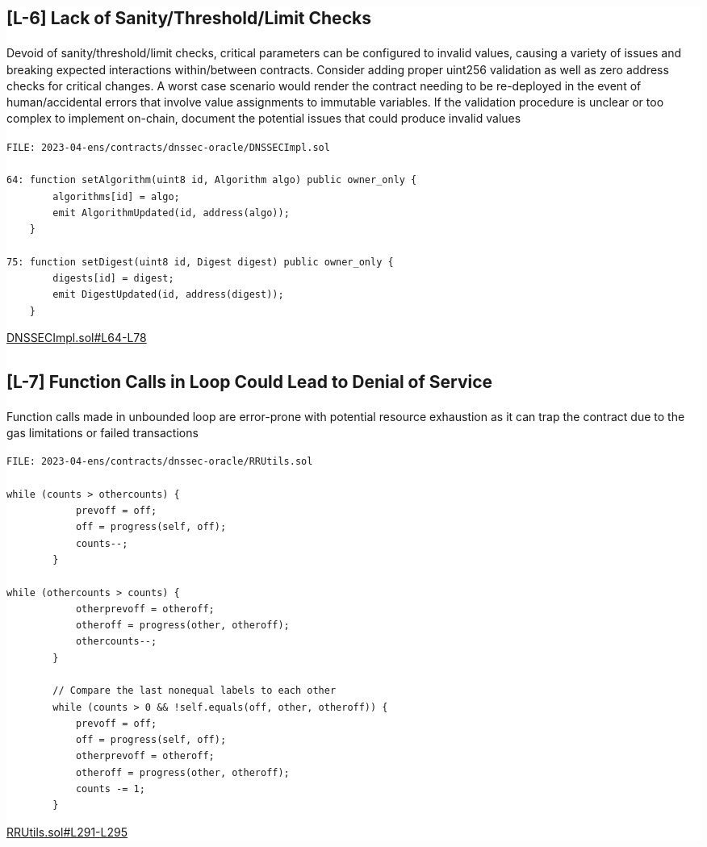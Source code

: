 ##

## [L-6] Lack of Sanity/Threshold/Limit Checks

Devoid of sanity/threshold/limit checks, critical parameters can be configured to invalid values, causing a variety of issues and breaking expected interactions within/between contracts. Consider adding proper uint256 validation as well as zero address checks for critical changes. A worst case scenario would render the contract needing to be re-deployed in the event of human/accidental errors that involve value assignments to immutable variables. If the validation procedure is unclear or too complex to implement on-chain, document the potential issues that could produce invalid values

```solidity
FILE: 2023-04-ens/contracts/dnssec-oracle/DNSSECImpl.sol

64: function setAlgorithm(uint8 id, Algorithm algo) public owner_only {
        algorithms[id] = algo;
        emit AlgorithmUpdated(id, address(algo));
    }

75: function setDigest(uint8 id, Digest digest) public owner_only {
        digests[id] = digest;
        emit DigestUpdated(id, address(digest));
    }

```
[DNSSECImpl.sol#L64-L78](https://github.com/code-423n4/2023-04-ens/blob/45ea10bacb2a398e14d711fe28d1738271cd7640/contracts/dnssec-oracle/DNSSECImpl.sol#L64-L78)

##

## [L-7] Function Calls in Loop Could Lead to Denial of Service

Function calls made in unbounded loop are error-prone with potential resource exhaustion as it can trap the contract due to the gas limitations or failed transactions


```solidity
FILE: 2023-04-ens/contracts/dnssec-oracle/RRUtils.sol

while (counts > othercounts) {
            prevoff = off;
            off = progress(self, off);
            counts--;
        }

while (othercounts > counts) {
            otherprevoff = otheroff;
            otheroff = progress(other, otheroff);
            othercounts--;
        }

        // Compare the last nonequal labels to each other
        while (counts > 0 && !self.equals(off, other, otheroff)) {
            prevoff = off;
            off = progress(self, off);
            otherprevoff = otheroff;
            otheroff = progress(other, otheroff);
            counts -= 1;
        }

```
[RRUtils.sol#L291-L295](https://github.com/code-423n4/2023-04-ens/blob/45ea10bacb2a398e14d711fe28d1738271cd7640/contracts/dnssec-oracle/RRUtils.sol#L291-L295)
